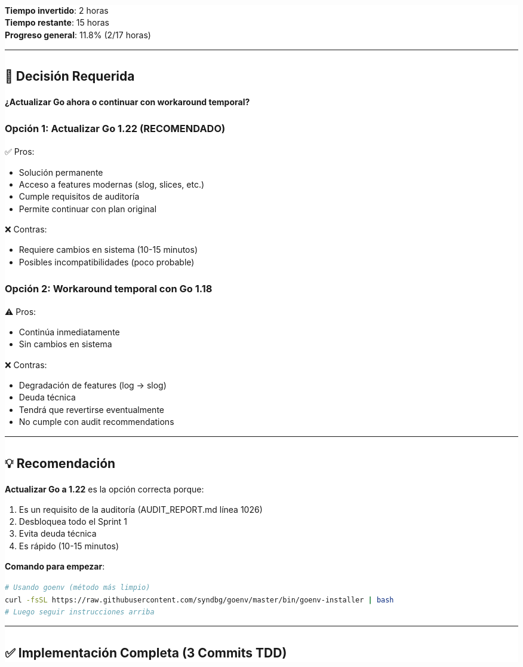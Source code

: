 **Tiempo invertido**: 2 horas  
**Tiempo restante**: 15 horas  
**Progreso general**: 11.8% (2/17 horas)

---

## 🎯 Decisión Requerida

**¿Actualizar Go ahora o continuar con workaround temporal?**

### Opción 1: Actualizar Go 1.22 (RECOMENDADO)
✅ Pros:
- Solución permanente
- Acceso a features modernas (slog, slices, etc.)
- Cumple requisitos de auditoría
- Permite continuar con plan original

❌ Contras:
- Requiere cambios en sistema (10-15 minutos)
- Posibles incompatibilidades (poco probable)

### Opción 2: Workaround temporal con Go 1.18
⚠️ Pros:
- Continúa inmediatamente
- Sin cambios en sistema

❌ Contras:
- Degradación de features (log → slog)
- Deuda técnica
- Tendrá que revertirse eventualmente
- No cumple con audit recommendations

---

## 💡 Recomendación

**Actualizar Go a 1.22** es la opción correcta porque:
1. Es un requisito de la auditoría (AUDIT_REPORT.md línea 1026)
2. Desbloquea todo el Sprint 1
3. Evita deuda técnica
4. Es rápido (10-15 minutos)

**Comando para empezar**:
```bash
# Usando goenv (método más limpio)
curl -fsSL https://raw.githubusercontent.com/syndbg/goenv/master/bin/goenv-installer | bash
# Luego seguir instrucciones arriba
```

---

## ✅ Implementación Completa (3 Commits TDD)
